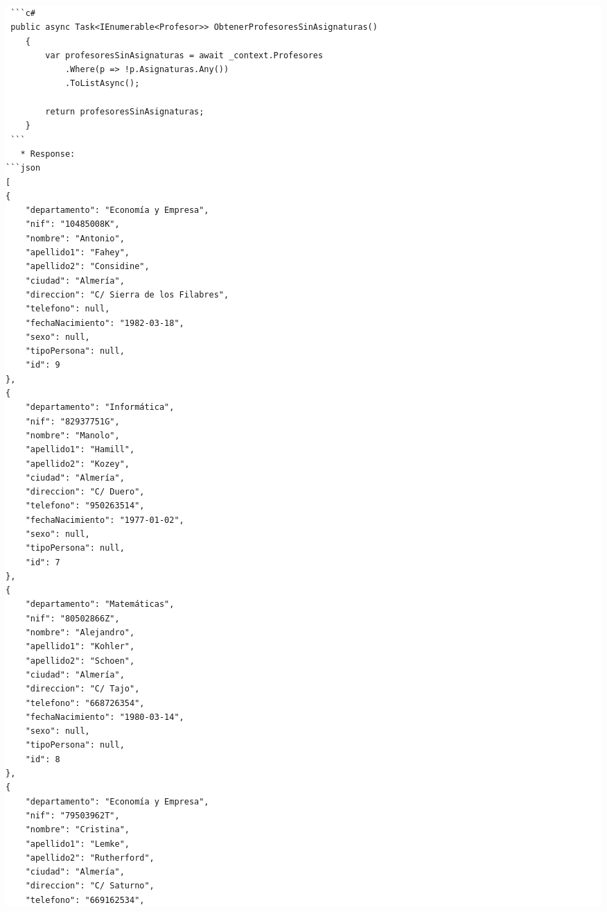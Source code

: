      ```c#
     public async Task<IEnumerable<Profesor>> ObtenerProfesoresSinAsignaturas()
        {
            var profesoresSinAsignaturas = await _context.Profesores
                .Where(p => !p.Asignaturas.Any())
                .ToListAsync();

            return profesoresSinAsignaturas;
        }
     ```
       * Response: 
    ```json
    [
	{
		"departamento": "Economía y Empresa",
		"nif": "10485008K",
		"nombre": "Antonio",
		"apellido1": "Fahey",
		"apellido2": "Considine",
		"ciudad": "Almería",
		"direccion": "C/ Sierra de los Filabres",
		"telefono": null,
		"fechaNacimiento": "1982-03-18",
		"sexo": null,
		"tipoPersona": null,
		"id": 9
	},
	{
		"departamento": "Informática",
		"nif": "82937751G",
		"nombre": "Manolo",
		"apellido1": "Hamill",
		"apellido2": "Kozey",
		"ciudad": "Almería",
		"direccion": "C/ Duero",
		"telefono": "950263514",
		"fechaNacimiento": "1977-01-02",
		"sexo": null,
		"tipoPersona": null,
		"id": 7
	},
	{
		"departamento": "Matemáticas",
		"nif": "80502866Z",
		"nombre": "Alejandro",
		"apellido1": "Kohler",
		"apellido2": "Schoen",
		"ciudad": "Almería",
		"direccion": "C/ Tajo",
		"telefono": "668726354",
		"fechaNacimiento": "1980-03-14",
		"sexo": null,
		"tipoPersona": null,
		"id": 8
	},
	{
		"departamento": "Economía y Empresa",
		"nif": "79503962T",
		"nombre": "Cristina",
		"apellido1": "Lemke",
		"apellido2": "Rutherford",
		"ciudad": "Almería",
		"direccion": "C/ Saturno",
		"telefono": "669162534",